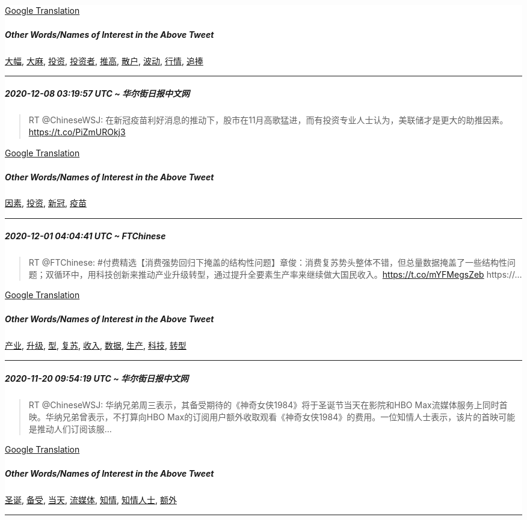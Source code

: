 [Google Translation](https://translate.google.com/?hi=en&tab=TT&sl=zh-CN&tl=en&op=translate&text=RT+%40ChineseWSJ%3A+%23%E8%A7%86%E9%A2%91+%E5%9C%A8%E8%BD%A7%E7%A9%BAGameStop%E7%AD%89%E5%85%AC%E5%8F%B8%E8%82%A1%E7%A5%A8%E5%92%8C%E6%8E%A8%E9%AB%98%E9%93%B6%E4%BB%B7%E5%90%8E%EF%BC%8C%E5%9C%A8Reddit%E7%9A%84WallStreetBets%E8%AE%BA%E5%9D%9B%E9%9B%86%E7%BB%93%E7%9A%84%E6%95%A3%E6%88%B7%E4%BB%AC%E5%8F%88%E5%BC%80%E5%A7%8B%E8%BF%BD%E6%8D%A7%E5%A4%A7%E9%BA%BB%E8%82%A1%EF%BC%8C%E4%BD%BF%E5%BE%97%E7%BE%8E%E8%82%A1%E5%87%A0%E5%AE%B6%E5%A4%A7%E9%BA%BB%E5%85%AC%E5%8F%B8%E7%9A%84%E8%82%A1%E4%BB%B7%E5%9C%A8%E4%B8%8A%E5%91%A8%E8%B5%B0%E5%87%BA%E4%BA%86%E8%BF%87%E5%B1%B1%E8%BD%A6%E8%A1%8C%E6%83%85%E3%80%82%E8%BF%99%E6%98%AF%E6%95%A3%E6%88%B7%E6%8A%95%E8%B5%84%E8%80%85%E5%90%88%E5%8A%9B%E6%8E%A8%E5%8A%A8%E5%B0%8F%E5%85%AC%E5%8F%B8%E8%82%A1%E7%A5%A8%E5%A4%A7%E5%B9%85%E6%B3%A2%E5%8A%A8%E7%9A%84%E4%B8%80%E4%B8%AA%E6%9C%80%E6%96%B0%E4%BA%8B%E4%BE%8B%E3%80%82http%E2%80%A6)
##### Other Words/Names of Interest in the Above Tweet
[大幅](大幅.md), [大麻](大麻.md), [投资](投资.md), [投资者](投资者.md), [推高](推高.md), [散户](散户.md), [波动](波动.md), [行情](行情.md), [追捧](追捧.md)
___
##### 2020-12-08 03:19:57 UTC ~ 华尔街日报中文网
> RT @ChineseWSJ: 在新冠疫苗利好消息的推动下，股市在11月高歌猛进，而有投资专业人士认为，美联储才是更大的助推因素。https://t.co/PiZmUROkj3

[Google Translation](https://translate.google.com/?hi=en&tab=TT&sl=zh-CN&tl=en&op=translate&text=RT+%40ChineseWSJ%3A+%E5%9C%A8%E6%96%B0%E5%86%A0%E7%96%AB%E8%8B%97%E5%88%A9%E5%A5%BD%E6%B6%88%E6%81%AF%E7%9A%84%E6%8E%A8%E5%8A%A8%E4%B8%8B%EF%BC%8C%E8%82%A1%E5%B8%82%E5%9C%A811%E6%9C%88%E9%AB%98%E6%AD%8C%E7%8C%9B%E8%BF%9B%EF%BC%8C%E8%80%8C%E6%9C%89%E6%8A%95%E8%B5%84%E4%B8%93%E4%B8%9A%E4%BA%BA%E5%A3%AB%E8%AE%A4%E4%B8%BA%EF%BC%8C%E7%BE%8E%E8%81%94%E5%82%A8%E6%89%8D%E6%98%AF%E6%9B%B4%E5%A4%A7%E7%9A%84%E5%8A%A9%E6%8E%A8%E5%9B%A0%E7%B4%A0%E3%80%82https%3A%2F%2Ft.co%2FPiZmUROkj3)
##### Other Words/Names of Interest in the Above Tweet
[因素](因素.md), [投资](投资.md), [新冠](新冠.md), [疫苗](疫苗.md)
___
##### 2020-12-01 04:04:41 UTC ~ FTChinese
> RT @FTChinese: #付费精选【消费强势回归下掩盖的结构性问题】章俊：消费复苏势头整体不错，但总量数据掩盖了一些结构性问题；双循环中，用科技创新来推动产业升级转型，通过提升全要素生产率来继续做大国民收入。https://t.co/mYFMegsZeb https://…

[Google Translation](https://translate.google.com/?hi=en&tab=TT&sl=zh-CN&tl=en&op=translate&text=RT+%40FTChinese%3A+%23%E4%BB%98%E8%B4%B9%E7%B2%BE%E9%80%89%E3%80%90%E6%B6%88%E8%B4%B9%E5%BC%BA%E5%8A%BF%E5%9B%9E%E5%BD%92%E4%B8%8B%E6%8E%A9%E7%9B%96%E7%9A%84%E7%BB%93%E6%9E%84%E6%80%A7%E9%97%AE%E9%A2%98%E3%80%91%E7%AB%A0%E4%BF%8A%EF%BC%9A%E6%B6%88%E8%B4%B9%E5%A4%8D%E8%8B%8F%E5%8A%BF%E5%A4%B4%E6%95%B4%E4%BD%93%E4%B8%8D%E9%94%99%EF%BC%8C%E4%BD%86%E6%80%BB%E9%87%8F%E6%95%B0%E6%8D%AE%E6%8E%A9%E7%9B%96%E4%BA%86%E4%B8%80%E4%BA%9B%E7%BB%93%E6%9E%84%E6%80%A7%E9%97%AE%E9%A2%98%EF%BC%9B%E5%8F%8C%E5%BE%AA%E7%8E%AF%E4%B8%AD%EF%BC%8C%E7%94%A8%E7%A7%91%E6%8A%80%E5%88%9B%E6%96%B0%E6%9D%A5%E6%8E%A8%E5%8A%A8%E4%BA%A7%E4%B8%9A%E5%8D%87%E7%BA%A7%E8%BD%AC%E5%9E%8B%EF%BC%8C%E9%80%9A%E8%BF%87%E6%8F%90%E5%8D%87%E5%85%A8%E8%A6%81%E7%B4%A0%E7%94%9F%E4%BA%A7%E7%8E%87%E6%9D%A5%E7%BB%A7%E7%BB%AD%E5%81%9A%E5%A4%A7%E5%9B%BD%E6%B0%91%E6%94%B6%E5%85%A5%E3%80%82https%3A%2F%2Ft.co%2FmYFMegsZeb+https%3A%2F%2F%E2%80%A6)
##### Other Words/Names of Interest in the Above Tweet
[产业](产业.md), [升级](升级.md), [型](型.md), [复苏](复苏.md), [收入](收入.md), [数据](数据.md), [生产](生产.md), [科技](科技.md), [转型](转型.md)
___
##### 2020-11-20 09:54:19 UTC ~ 华尔街日报中文网
> RT @ChineseWSJ: 华纳兄弟周三表示，其备受期待的《神奇女侠1984》将于圣诞节当天在影院和HBO Max流媒体服务上同时首映。华纳兄弟曾表示，不打算向HBO Max的订阅用户额外收取观看《神奇女侠1984》的费用。一位知情人士表示，该片的首映可能是推动人们订阅该服…

[Google Translation](https://translate.google.com/?hi=en&tab=TT&sl=zh-CN&tl=en&op=translate&text=RT+%40ChineseWSJ%3A+%E5%8D%8E%E7%BA%B3%E5%85%84%E5%BC%9F%E5%91%A8%E4%B8%89%E8%A1%A8%E7%A4%BA%EF%BC%8C%E5%85%B6%E5%A4%87%E5%8F%97%E6%9C%9F%E5%BE%85%E7%9A%84%E3%80%8A%E7%A5%9E%E5%A5%87%E5%A5%B3%E4%BE%A01984%E3%80%8B%E5%B0%86%E4%BA%8E%E5%9C%A3%E8%AF%9E%E8%8A%82%E5%BD%93%E5%A4%A9%E5%9C%A8%E5%BD%B1%E9%99%A2%E5%92%8CHBO+Max%E6%B5%81%E5%AA%92%E4%BD%93%E6%9C%8D%E5%8A%A1%E4%B8%8A%E5%90%8C%E6%97%B6%E9%A6%96%E6%98%A0%E3%80%82%E5%8D%8E%E7%BA%B3%E5%85%84%E5%BC%9F%E6%9B%BE%E8%A1%A8%E7%A4%BA%EF%BC%8C%E4%B8%8D%E6%89%93%E7%AE%97%E5%90%91HBO+Max%E7%9A%84%E8%AE%A2%E9%98%85%E7%94%A8%E6%88%B7%E9%A2%9D%E5%A4%96%E6%94%B6%E5%8F%96%E8%A7%82%E7%9C%8B%E3%80%8A%E7%A5%9E%E5%A5%87%E5%A5%B3%E4%BE%A01984%E3%80%8B%E7%9A%84%E8%B4%B9%E7%94%A8%E3%80%82%E4%B8%80%E4%BD%8D%E7%9F%A5%E6%83%85%E4%BA%BA%E5%A3%AB%E8%A1%A8%E7%A4%BA%EF%BC%8C%E8%AF%A5%E7%89%87%E7%9A%84%E9%A6%96%E6%98%A0%E5%8F%AF%E8%83%BD%E6%98%AF%E6%8E%A8%E5%8A%A8%E4%BA%BA%E4%BB%AC%E8%AE%A2%E9%98%85%E8%AF%A5%E6%9C%8D%E2%80%A6)
##### Other Words/Names of Interest in the Above Tweet
[圣诞](圣诞.md), [备受](备受.md), [当天](当天.md), [流媒体](流媒体.md), [知情](知情.md), [知情人士](知情人士.md), [额外](额外.md)
____